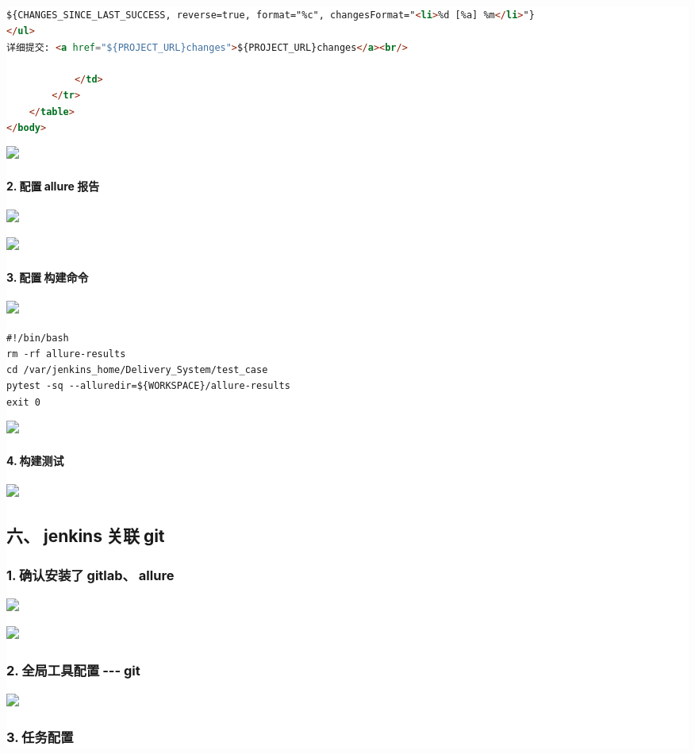 ```html
${CHANGES_SINCE_LAST_SUCCESS, reverse=true, format="%c", changesFormat="<li>%d [%a] %m</li>"}
</ul>
详细提交: <a href="${PROJECT_URL}changes">${PROJECT_URL}changes</a><br/>

            </td>    
        </tr>    
    </table>    
</body>
```

![](https://pupper.com.cn/img/20220725180126.png)

#### 2. 配置 allure 报告

![](https://pupper.com.cn/img/20220725180159.png)

![](https://pupper.com.cn/img/20220725180229.png)

#### 3. 配置 构建命令

![](https://pupper.com.cn/img/20220725180254.png)

```shell
#!/bin/bash
rm -rf allure-results
cd /var/jenkins_home/Delivery_System/test_case
pytest -sq --alluredir=${WORKSPACE}/allure-results
exit 0
```

![](https://pupper.com.cn/img/20220725180344.png)

#### 4. 构建测试

![](https://pupper.com.cn/img/20220725180410.png)

## 六、 jenkins 关联 git

### 1. 确认安装了 gitlab、 allure

![](https://pupper.com.cn/img/20220725180510.png)

![](https://pupper.com.cn/img/20220725180532.png)

### 2. 全局工具配置 --- git

![](https://pupper.com.cn/img/20220725180605.png)

### 3. 任务配置
